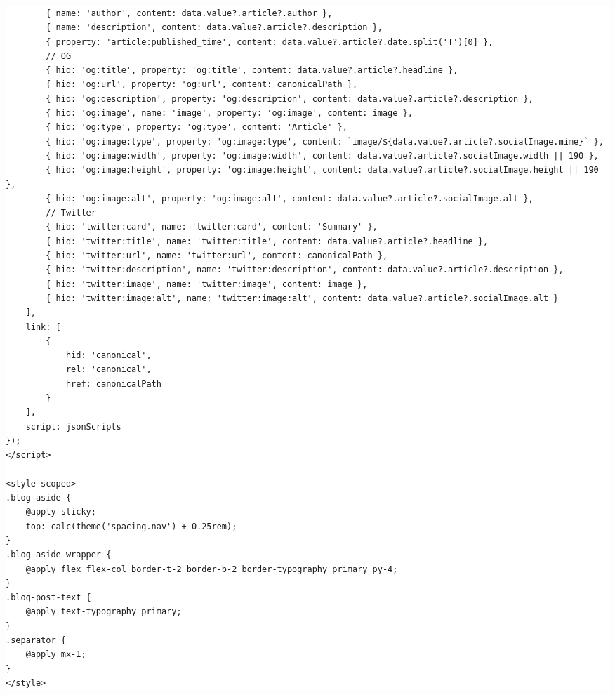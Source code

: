 ```html[/pages/blog/[...slug].vue]
        { name: 'author', content: data.value?.article?.author },
        { name: 'description', content: data.value?.article?.description },
        { property: 'article:published_time', content: data.value?.article?.date.split('T')[0] },
        // OG
        { hid: 'og:title', property: 'og:title', content: data.value?.article?.headline },
        { hid: 'og:url', property: 'og:url', content: canonicalPath },
        { hid: 'og:description', property: 'og:description', content: data.value?.article?.description },
        { hid: 'og:image', name: 'image', property: 'og:image', content: image },
        { hid: 'og:type', property: 'og:type', content: 'Article' },
        { hid: 'og:image:type', property: 'og:image:type', content: `image/${data.value?.article?.socialImage.mime}` },
        { hid: 'og:image:width', property: 'og:image:width', content: data.value?.article?.socialImage.width || 190 },
        { hid: 'og:image:height', property: 'og:image:height', content: data.value?.article?.socialImage.height || 190 },
        { hid: 'og:image:alt', property: 'og:image:alt', content: data.value?.article?.socialImage.alt },
        // Twitter
        { hid: 'twitter:card', name: 'twitter:card', content: 'Summary' },
        { hid: 'twitter:title', name: 'twitter:title', content: data.value?.article?.headline },
        { hid: 'twitter:url', name: 'twitter:url', content: canonicalPath },
        { hid: 'twitter:description', name: 'twitter:description', content: data.value?.article?.description },
        { hid: 'twitter:image', name: 'twitter:image', content: image },
        { hid: 'twitter:image:alt', name: 'twitter:image:alt', content: data.value?.article?.socialImage.alt }
    ],
    link: [
        {
            hid: 'canonical',
            rel: 'canonical',
            href: canonicalPath
        }
    ],
    script: jsonScripts
});
</script>

<style scoped>
.blog-aside {
    @apply sticky;
    top: calc(theme('spacing.nav') + 0.25rem);
}
.blog-aside-wrapper {
    @apply flex flex-col border-t-2 border-b-2 border-typography_primary py-4;
}
.blog-post-text {
    @apply text-typography_primary;
}
.separator {
    @apply mx-1;
}
</style>
```
